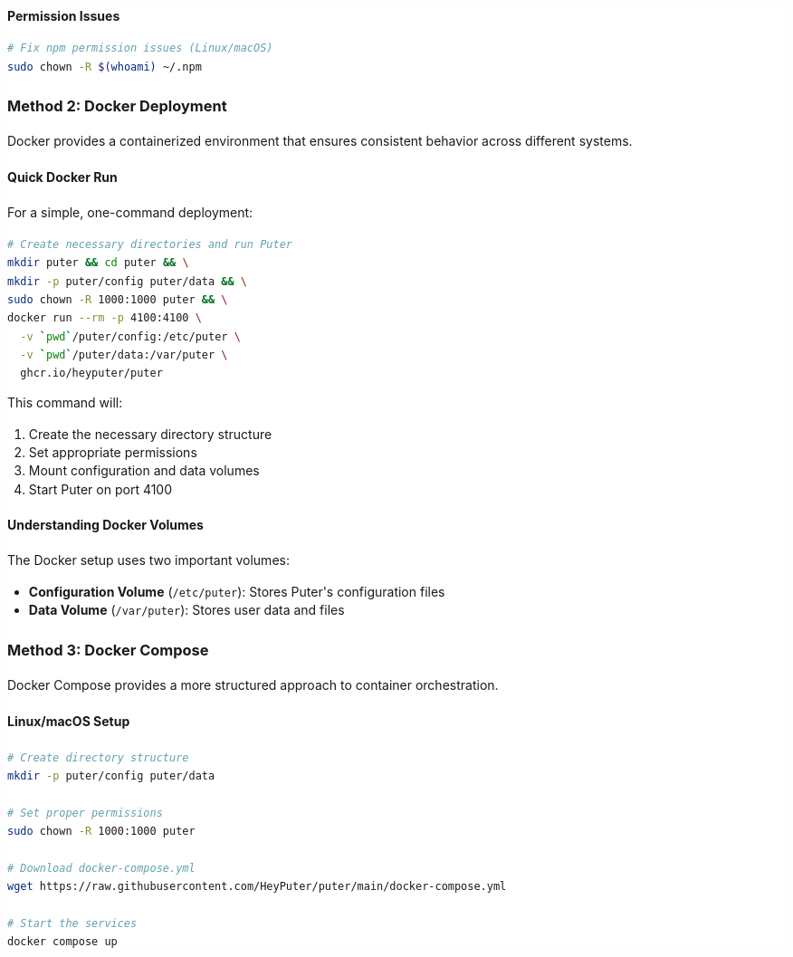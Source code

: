 **Permission Issues**
```bash
# Fix npm permission issues (Linux/macOS)
sudo chown -R $(whoami) ~/.npm
```

### Method 2: Docker Deployment

Docker provides a containerized environment that ensures consistent behavior across different systems.

#### Quick Docker Run

For a simple, one-command deployment:

```bash
# Create necessary directories and run Puter
mkdir puter && cd puter && \
mkdir -p puter/config puter/data && \
sudo chown -R 1000:1000 puter && \
docker run --rm -p 4100:4100 \
  -v `pwd`/puter/config:/etc/puter \
  -v `pwd`/puter/data:/var/puter \
  ghcr.io/heyputer/puter
```

This command will:
1. Create the necessary directory structure
2. Set appropriate permissions
3. Mount configuration and data volumes
4. Start Puter on port 4100

#### Understanding Docker Volumes

The Docker setup uses two important volumes:
- **Configuration Volume** (`/etc/puter`): Stores Puter's configuration files
- **Data Volume** (`/var/puter`): Stores user data and files

### Method 3: Docker Compose

Docker Compose provides a more structured approach to container orchestration.

#### Linux/macOS Setup

```bash
# Create directory structure
mkdir -p puter/config puter/data

# Set proper permissions
sudo chown -R 1000:1000 puter

# Download docker-compose.yml
wget https://raw.githubusercontent.com/HeyPuter/puter/main/docker-compose.yml

# Start the services
docker compose up
```
